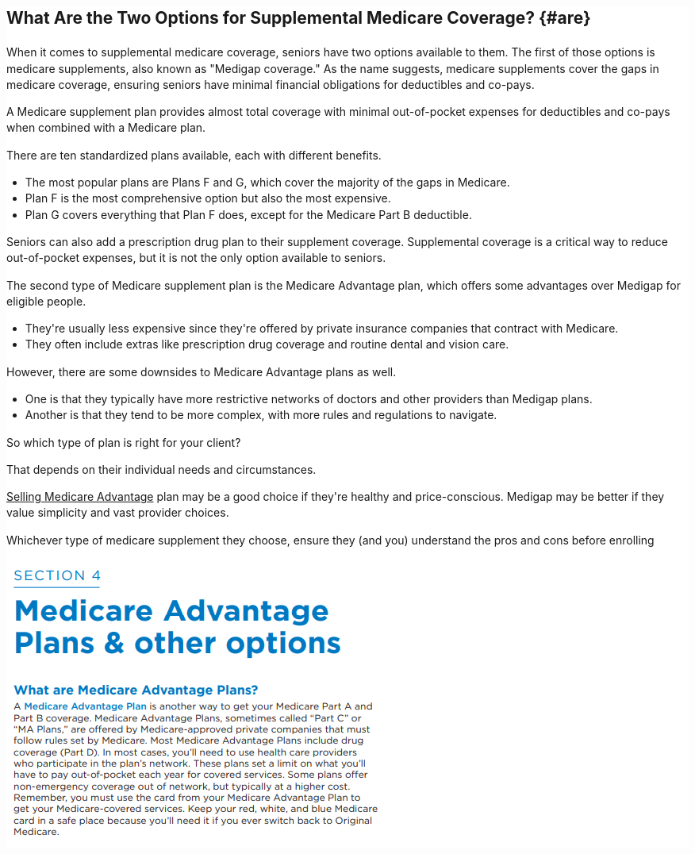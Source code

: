 ## What Are the Two Options for Supplemental Medicare Coverage? {#are}

When it comes to supplemental medicare coverage, seniors have two options available to them. The first of those options is medicare supplements, also known as "Medigap coverage." As the name suggests, medicare supplements cover the gaps in medicare coverage, ensuring seniors have minimal financial obligations for deductibles and co-pays.

A Medicare supplement plan provides almost total coverage with minimal out-of-pocket expenses for deductibles and co-pays when combined with a Medicare plan.

There are ten standardized plans available, each with different benefits.

* The most popular plans are Plans F and G, which cover the majority of the gaps in Medicare.
* Plan F is the most comprehensive option but also the most expensive.
* Plan G covers everything that Plan F does, except for the Medicare Part B deductible.

Seniors can also add a prescription drug plan to their supplement coverage. Supplemental coverage is a critical way to reduce out-of-pocket expenses, but it is not the only option available to seniors.

The second type of Medicare supplement plan is the Medicare Advantage plan, which offers some advantages over Medigap for eligible people.

* They're usually less expensive since they're offered by private insurance companies that contract with Medicare.
* They often include extras like prescription drug coverage and routine dental and vision care.

However, there are some downsides to Medicare Advantage plans as well.

* One is that they typically have more restrictive networks of doctors and other providers than Medigap plans.
* Another is that they tend to be more complex, with more rules and regulations to navigate.

So which type of plan is right for your client?

That depends on their individual needs and circumstances.

[Selling Medicare Advantage](https://crankwheel.com/selling-medicare-advantage-from-home-tips-tricks-and-benefits/) plan may be a good choice if they're healthy and price-conscious. Medigap may be better if they value simplicity and vast provider choices.

Whichever type of medicare supplement they choose, ensure they (and you) understand the pros and cons before enrolling

![](/uploads/2022/08/30/unnamed-4.png)

